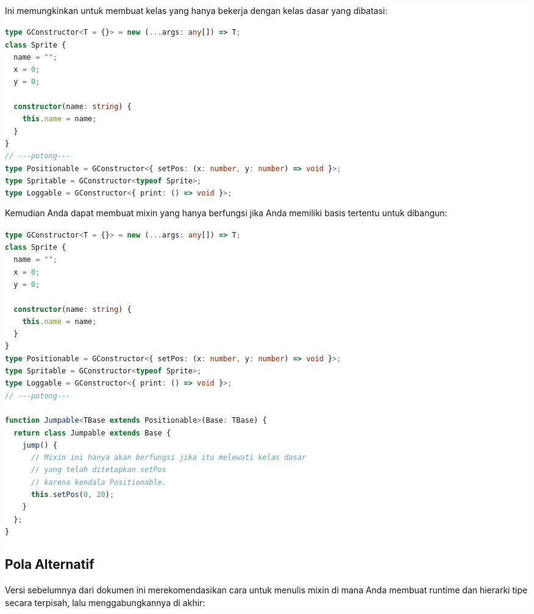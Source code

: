Ini memungkinkan untuk membuat kelas yang hanya bekerja dengan kelas dasar yang dibatasi:

```ts twoslash
type GConstructor<T = {}> = new (...args: any[]) => T;
class Sprite {
  name = "";
  x = 0;
  y = 0;

  constructor(name: string) {
    this.name = name;
  }
}
// ---potong---
type Positionable = GConstructor<{ setPos: (x: number, y: number) => void }>;
type Spritable = GConstructor<typeof Sprite>;
type Loggable = GConstructor<{ print: () => void }>;
```

Kemudian Anda dapat membuat mixin yang hanya berfungsi jika Anda memiliki basis tertentu untuk dibangun:

```ts twoslash
type GConstructor<T = {}> = new (...args: any[]) => T;
class Sprite {
  name = "";
  x = 0;
  y = 0;

  constructor(name: string) {
    this.name = name;
  }
}
type Positionable = GConstructor<{ setPos: (x: number, y: number) => void }>;
type Spritable = GConstructor<typeof Sprite>;
type Loggable = GConstructor<{ print: () => void }>;
// ---potong---

function Jumpable<TBase extends Positionable>(Base: TBase) {
  return class Jumpable extends Base {
    jump() {
      // Mixin ini hanya akan berfungsi jika itu melewati kelas dasar
      // yang telah ditetapkan setPos
      // karena kendala Positionable.
      this.setPos(0, 20);
    }
  };
}
```

## Pola Alternatif

Versi sebelumnya dari dokumen ini merekomendasikan cara untuk menulis mixin di mana Anda membuat runtime dan hierarki tipe secara terpisah, lalu menggabungkannya di akhir:
